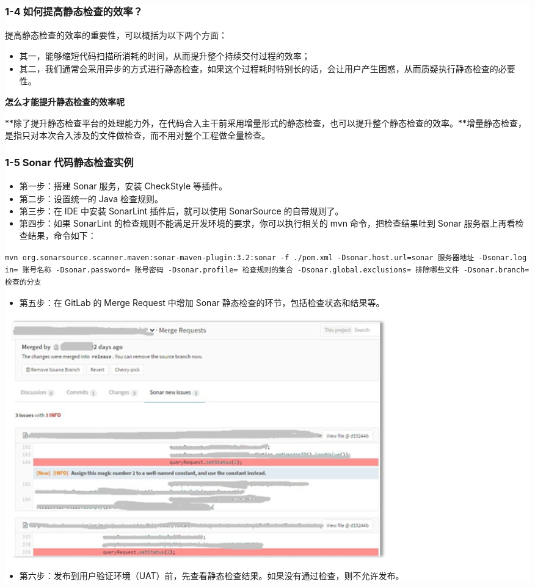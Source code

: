 ### **1-4 如何提高静态检查的效率？**

提高静态检查的效率的重要性，可以概括为以下两个方面：

* 其一，能够缩短代码扫描所消耗的时间，从而提升整个持续交付过程的效率；
* 其二，我们通常会采用异步的方式进行静态检查，如果这个过程耗时特别长的话，会让用户产生困惑，从而质疑执行静态检查的必要性。

**怎么才能提升静态检查的效率呢**

**除了提升静态检查平台的处理能力外，在代码合入主干前采用增量形式的静态检查，也可以提升整个静态检查的效率。**增量静态检查，是指只对本次合入涉及的文件做检查，而不用对整个工程做全量检查。

### **1-5 Sonar 代码静态检查实例**

* 第一步：搭建 Sonar 服务，安装 CheckStyle 等插件。
* 第二步：设置统一的 Java 检查规则。
* 第三步：在 IDE 中安装 SonarLint 插件后，就可以使用 SonarSource 的自带规则了。
* 第四步：如果 SonarLint 的检查规则不能满足开发环境的要求，你可以执行相关的 mvn 命令，把检查结果吐到 Sonar 服务器上再看检查结果，命令如下：

```
mvn org.sonarsource.scanner.maven:sonar-maven-plugin:3.2:sonar -f ./pom.xml -Dsonar.host.url=sonar 服务器地址 -Dsonar.login= 账号名称 -Dsonar.password= 账号密码 -Dsonar.profile= 检查规则的集合 -Dsonar.global.exclusions= 排除哪些文件 -Dsonar.branch= 检查的分支
```

* 第五步：在 GitLab 的 Merge Request 中增加 Sonar 静态检查的环节，包括检查状态和结果等。

![Alt Image Text](../images/chap16_6_1.png "body image")

* 第六步：发布到用户验证环境（UAT）前，先查看静态检查结果。如果没有通过检查，则不允许发布。
